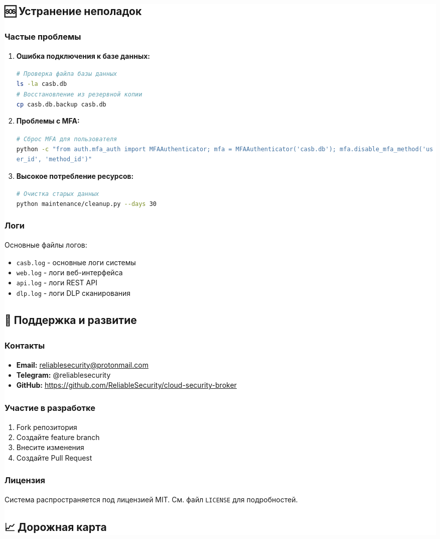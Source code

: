 ## 🆘 Устранение неполадок

### Частые проблемы

1. **Ошибка подключения к базе данных:**
   ```bash
   # Проверка файла базы данных
   ls -la casb.db
   # Восстановление из резервной копии
   cp casb.db.backup casb.db
   ```

2. **Проблемы с MFA:**
   ```bash
   # Сброс MFA для пользователя
   python -c "from auth.mfa_auth import MFAAuthenticator; mfa = MFAAuthenticator('casb.db'); mfa.disable_mfa_method('user_id', 'method_id')"
   ```

3. **Высокое потребление ресурсов:**
   ```bash
   # Очистка старых данных
   python maintenance/cleanup.py --days 30
   ```

### Логи

Основные файлы логов:
- `casb.log` - основные логи системы
- `web.log` - логи веб-интерфейса
- `api.log` - логи REST API
- `dlp.log` - логи DLP сканирования

## 🤝 Поддержка и развитие

### Контакты

- **Email:** reliablesecurity@protonmail.com
- **Telegram:** @reliablesecurity
- **GitHub:** https://github.com/ReliableSecurity/cloud-security-broker
  
### Участие в разработке

1. Fork репозитория
2. Создайте feature branch
3. Внесите изменения
4. Создайте Pull Request

### Лицензия

Система распространяется под лицензией MIT. См. файл `LICENSE` для подробностей.

## 📈 Дорожная карта
